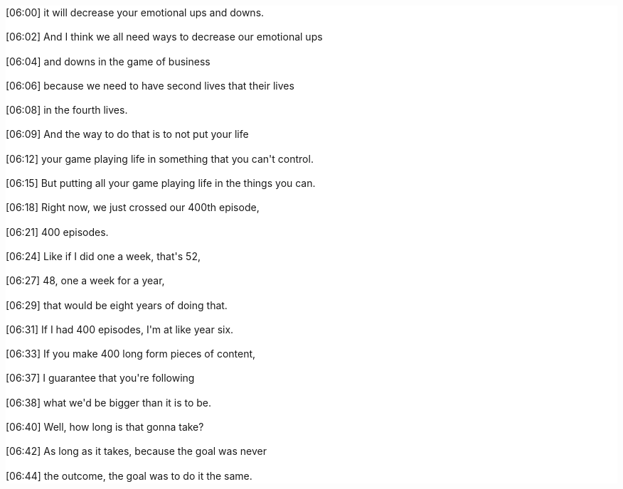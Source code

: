 [06:00] it will decrease your emotional ups and downs.

[06:02] And I think we all need ways to decrease our emotional ups

[06:04] and downs in the game of business

[06:06] because we need to have second lives that their lives

[06:08] in the fourth lives.

[06:09] And the way to do that is to not put your life

[06:12] your game playing life in something that you can't control.

[06:15] But putting all your game playing life in the things you can.

[06:18] Right now, we just crossed our 400th episode,

[06:21] 400 episodes.

[06:24] Like if I did one a week, that's 52,

[06:27] 48, one a week for a year,

[06:29] that would be eight years of doing that.

[06:31] If I had 400 episodes, I'm at like year six.

[06:33] If you make 400 long form pieces of content,

[06:37] I guarantee that you're following

[06:38] what we'd be bigger than it is to be.

[06:40] Well, how long is that gonna take?

[06:42] As long as it takes, because the goal was never

[06:44] the outcome, the goal was to do it the same.

